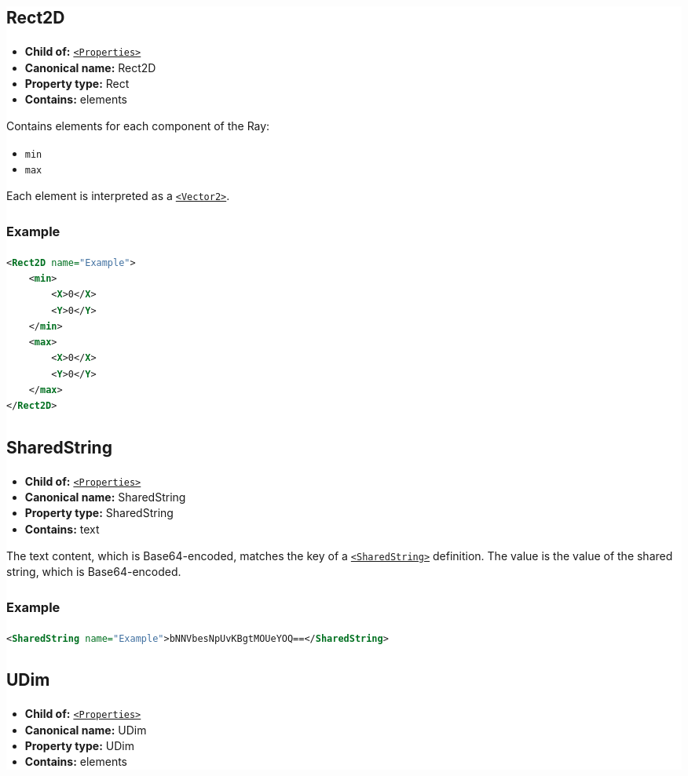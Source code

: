 ## Rect2D
[Rect2D]: #rect2d

- **Child of:** [`<Properties>`][Properties]
- **Canonical name:** Rect2D
- **Property type:** Rect
- **Contains:** elements

Contains elements for each component of the Ray:

- `min`
- `max`

Each element is interpreted as a [`<Vector2>`][Vector2].

### Example

```xml
<Rect2D name="Example">
	<min>
		<X>0</X>
		<Y>0</Y>
	</min>
	<max>
		<X>0</X>
		<Y>0</Y>
	</max>
</Rect2D>
```

## SharedString
[SharedString]: #sharedstring-1

- **Child of:** [`<Properties>`][Properties]
- **Canonical name:** SharedString
- **Property type:** SharedString
- **Contains:** text

The text content, which is Base64-encoded, matches the key of a
[`<SharedString>`][SharedString-def] definition. The value is the value of the
shared string, which is Base64-encoded.

### Example

```xml
<SharedString name="Example">bNNVbesNpUvKBgtMOUeYOQ==</SharedString>
```

## UDim
[UDim]: #udim

- **Child of:** [`<Properties>`][Properties]
- **Canonical name:** UDim
- **Property type:** UDim
- **Contains:** elements


[XML]: https://en.wikipedia.org/wiki/XML
[roblox]: #roblox
[Meta]: #meta
[External]: #external
[Item]: #item
[Properties]: #properties
[SharedStrings]: #sharedstrings
[SharedString-def]: #sharedstring
[blake2b]: https://en.wikipedia.org/wiki/BLAKE2b#BLAKE2b_algorithm
[type elements]: #type-elements
[Axes]: #axes
[BinaryString]: #binarystring
[BrickColor]: #brickcolor
[Color3]: #color3
[Color3uint8]: #color3uint8
[ColorSequence]: #colorsequence
[Content]: #content
[CoordinateFrame]: #coordinateframe
[Faces]: #faces
[Font]: #font
[NumberRange]: #numberrange
[NumberSequence]: #numbersequence
[Ref]: #ref
[PhysicalProperties]: #physicalproperties
[ProtectedString]: #protectedstring
[Ray]: #ray
[UDim2]: #udim2
[UniqueId]: #uniqueid
[Vector2]: #vector2
[Vector2int16]: #vector2int16
[Vector3]: #vector3
[Vector3int16]: #vector3int16
[bool]: #bool
[double]: #double
[float]: #float
[int]: #int
[int64]: #int64
[string]: #string
[token]: #token
[Optional]: #optional